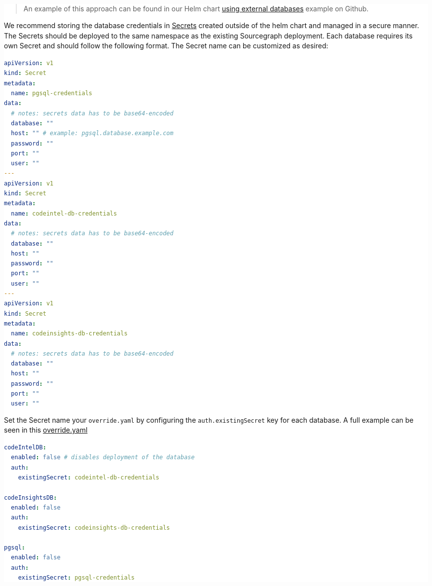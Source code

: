 > An example of this approach can be found in our Helm chart [using external databases](https://github.com/sourcegraph/deploy-sourcegraph-helm/tree/main/charts/sourcegraph/examples/external-databases) example on Github.

We recommend storing the database credentials in [Secrets] created outside of the helm chart and managed in a secure manner. The Secrets should be deployed to the same namespace as the existing Sourcegraph deployment. Each database requires its own Secret and should follow the following format. The Secret name can be customized as desired:

```yaml
apiVersion: v1
kind: Secret
metadata:
  name: pgsql-credentials
data:
  # notes: secrets data has to be base64-encoded
  database: ""
  host: "" # example: pgsql.database.example.com
  password: ""
  port: ""
  user: ""
---
apiVersion: v1
kind: Secret
metadata:
  name: codeintel-db-credentials
data:
  # notes: secrets data has to be base64-encoded
  database: ""
  host: ""
  password: ""
  port: ""
  user: ""
---
apiVersion: v1
kind: Secret
metadata:
  name: codeinsights-db-credentials
data:
  # notes: secrets data has to be base64-encoded
  database: ""
  host: ""
  password: ""
  port: ""
  user: ""
```

Set the Secret name your `override.yaml` by configuring the `auth.existingSecret` key for each database. A full example can be seen in this [override.yaml](https://github.com/sourcegraph/deploy-sourcegraph-helm/blob/main/charts/sourcegraph/examples/external-databases/override.yaml)

```yaml
codeIntelDB:
  enabled: false # disables deployment of the database
  auth:
    existingSecret: codeintel-db-credentials

codeInsightsDB:
  enabled: false
  auth:
    existingSecret: codeinsights-db-credentials

pgsql:
  enabled: false
  auth:
    existingSecret: pgsql-credentials
```

[backendconfig]: https://cloud.google.com/kubernetes-engine/docs/how-to/ingress-features#create_backendconfig
[azure application gateway]: https://docs.microsoft.com/en-us/azure/application-gateway/overview
[Container-native load balancing]: https://cloud.google.com/kubernetes-engine/docs/how-to/container-native-load-balancing
[Compute Engine persistent disk]: https://cloud.google.com/kubernetes-engine/docs/how-to/persistent-volumes/gce-pd-csi-driver
[AWS Load Balancer Controller]: https://docs.aws.amazon.com/eks/latest/userguide/aws-load-balancer-controller.html
[AWS EBS CSI driver]: https://docs.aws.amazon.com/eks/latest/userguide/managing-ebs-csi.html
[NGINX Ingress Controller]: https://github.com/kubernetes/ingress-nginx
[Helm Changelog]: https://github.com/sourcegraph/deploy-sourcegraph-helm/blob/main/charts/sourcegraph/CHANGELOG.md
[Sourcegraph Changelog]: https://github.com/sourcegraph/sourcegraph/blob/main/CHANGELOG.md
[Sourcegraph Migrator]: https://github.com/sourcegraph/deploy-sourcegraph-helm/blob/main/charts/sourcegraph-migrator
[Helm Diff]: https://github.com/databus23/helm-diff
[Secrets]: https://kubernetes.io/docs/concepts/configuration/secret/